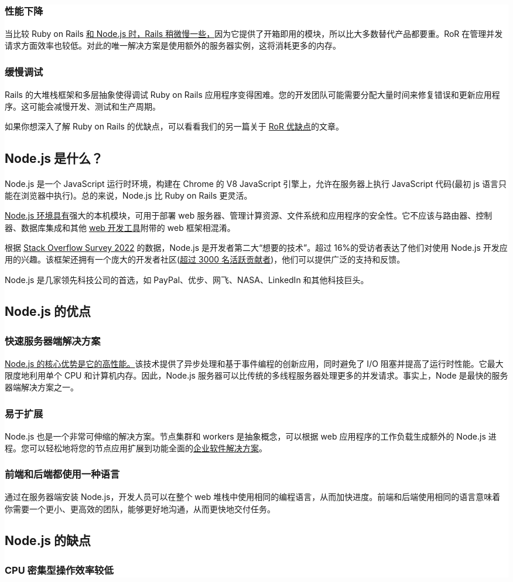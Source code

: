 ### 性能下降

当比较 Ruby on Rails [和 Node.js 时，Rails 稍微慢一些，](http://web.archive.org/web/20221227205231/https://benchmarksgame-team.pages.debian.net/benchmarksgame/fastest/ruby-node.html)因为它提供了开箱即用的模块，所以比大多数替代产品都要重。RoR 在管理并发请求方面效率也较低。对此的唯一解决方案是使用额外的服务器实例，这将消耗更多的内存。

### 缓慢调试

Rails 的大堆栈框架和多层抽象使得调试 Ruby on Rails 应用程序变得困难。您的开发团队可能需要分配大量时间来修复错误和更新应用程序。这可能会减慢开发、测试和生产周期。

如果你想深入了解 Ruby on Rails 的优缺点，可以看看我们的另一篇关于 [RoR 优缺点](http://web.archive.org/web/20221227205231/https://www.netguru.com/blog/pros-cons-ruby-on-rails)的文章。

## Node.js 是什么？

Node.js 是一个 JavaScript 运行时环境，构建在 Chrome 的 V8 JavaScript 引擎上，允许在服务器上执行 JavaScript 代码(最初 js 语言只能在浏览器中执行)。总的来说，Node.js 比 Ruby on Rails 更灵活。

[Node.js 环境具有](/web/20221227205231/https://www.netguru.com/blog/node-js-backend)强大的本机模块，可用于部署 web 服务器、管理计算资源、文件系统和应用程序的安全性。它不应该与路由器、控制器、数据库集成和其他 [web 开发工具](/web/20221227205231/https://www.netguru.com/blog/top-back-end-web-developement-tools)附带的 web 框架相混淆。

根据 [Stack Overflow Survey 2022](http://web.archive.org/web/20221227205231/https://survey.stackoverflow.co/2022/#most-loved-dreaded-and-wanted-webframe-want) 的数据，Node.js 是开发者第二大“想要的技术”。超过 16%的受访者表达了他们对使用 Node.js 开发应用的兴趣。该框架还拥有一个庞大的开发者社区([超过 3000 名活跃贡献者](http://web.archive.org/web/20221227205231/https://github.com/nodejs/node))，他们可以提供广泛的支持和反馈。

Node.js 是几家领先科技公司的首选，如 PayPal、优步、网飞、NASA、LinkedIn 和其他科技巨头。

## Node.js 的优点

### 快速服务器端解决方案

[Node.js 的核心优势是它的高性能。](/web/20221227205231/https://www.netguru.com/blog/nodejs-performance-web-application-benefit)该技术提供了异步处理和基于事件编程的创新应用，同时避免了 I/O 阻塞并提高了运行时性能。它最大限度地利用单个 CPU 和计算机内存。因此，Node.js 服务器可以比传统的多线程服务器处理更多的并发请求。事实上，Node 是最快的服务器端解决方案之一。

### 易于扩展

Node.js 也是一个非常可伸缩的解决方案。节点集群和 workers 是抽象概念，可以根据 web 应用程序的工作负载生成额外的 Node.js 进程。您可以轻松地将您的节点应用扩展到功能全面的[企业软件解决方案](http://web.archive.org/web/20221227205231/https://www.netguru.com/services/enterprise-software-development)。

### 前端和后端都使用一种语言

通过在服务器端安装 Node.js，开发人员可以在整个 web 堆栈中使用相同的编程语言，从而加快进度。前端和后端使用相同的语言意味着你需要一个更小、更高效的团队，能够更好地沟通，从而更快地交付任务。

## Node.js 的缺点

### CPU 密集型操作效率较低
